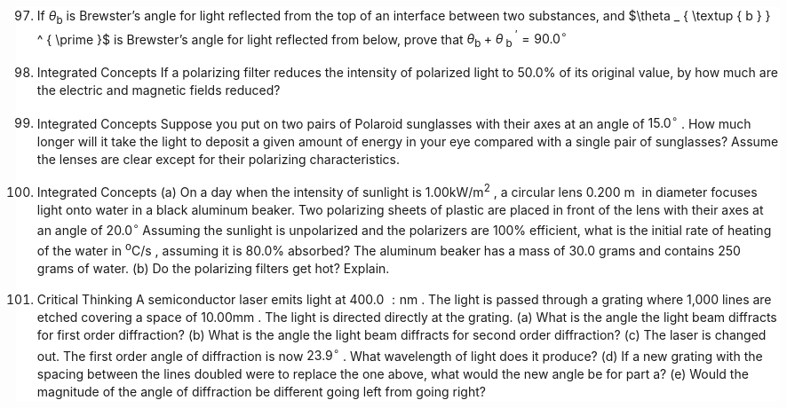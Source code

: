 97. If $\theta _ { \mathrm { b } }$ is Brewster’s angle for light reflected from the top of an interface between two substances, and $\theta _ { \textup { b } } ^ { \prime }$ is Brewster’s angle for light reflected from below, prove that $\theta _ { \mathrm { b } } + \theta _ { \mathrm { ~ b ~ } } ^ { \prime } = 9 0 . 0 ^ { \circ }$   
98. Integrated Concepts If a polarizing filter reduces the intensity of polarized light to $5 0 . 0 \%$ of its original value, by how much are the electric and magnetic fields reduced?

99. Integrated Concepts Suppose you put on two pairs of Polaroid sunglasses with their axes at an angle of $1 5 . 0 ^ { \circ }$ . How much longer will it take the light to deposit a given amount of energy in your eye compared with a single pair of sunglasses? Assume the lenses are clear except for their polarizing characteristics.

100. Integrated Concepts (a) On a day when the intensity of sunlight is $1 . 0 0 \mathrm { k W } / \mathrm { m } ^ { 2 }$ , a circular lens $0 . 2 0 0 \mathrm { ~ m ~ }$ in diameter focuses light onto water in a black aluminum beaker. Two polarizing sheets of plastic are placed in front of the lens with their axes at an angle of $2 0 . 0 ^ { \circ }$ Assuming the sunlight is unpolarized and the polarizers are $100 \%$ efficient, what is the initial rate of heating of the water in $^ { \mathrm { { o } } } \mathrm { { C } / \mathrm { { s } } }$ , assuming it is $8 0 . 0 \%$ absorbed? The aluminum beaker has a mass of 30.0 grams and contains 250 grams of water. (b) Do the polarizing filters get hot? Explain.

101. Critical Thinking A semiconductor laser emits light at $4 0 0 . 0 \ : \mathsf { n m }$ . The light is passed through a grating where 1,000 lines are etched covering a space of $1 0 . 0 0 \mathrm { m m }$ . The light is directed directly at the grating. (a) What is the angle the light beam diffracts for first order diffraction? (b) What is the angle the light beam diffracts for second order diffraction? (c) The laser is changed out. The first order angle of diffraction is now $2 3 . 9 ^ { \circ }$ . What wavelength of light does it produce? (d) If a new grating with the spacing between the lines doubled were to replace the one above, what would the new angle be for part a? (e) Would the magnitude of the angle of diffraction be different going left from going right?